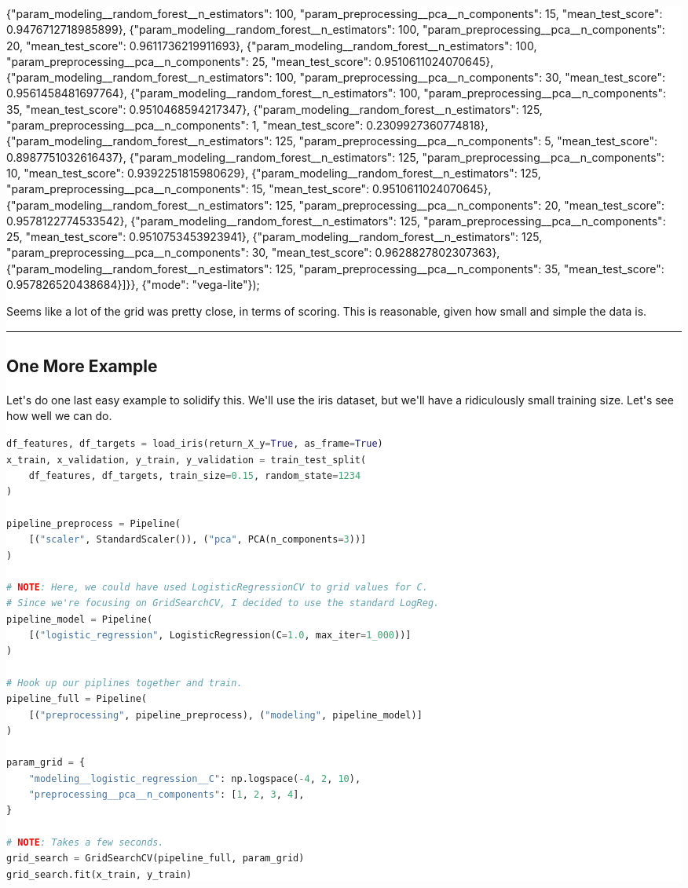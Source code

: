 {"param_modeling__random_forest__n_estimators": 100, "param_preprocessing__pca__n_components": 15, "mean_test_score": 0.9476712718985899}, {"param_modeling__random_forest__n_estimators": 100, "param_preprocessing__pca__n_components": 20, "mean_test_score": 0.9611736219911693}, {"param_modeling__random_forest__n_estimators": 100, "param_preprocessing__pca__n_components": 25, "mean_test_score": 0.9510611024070645}, {"param_modeling__random_forest__n_estimators": 100, "param_preprocessing__pca__n_components": 30, "mean_test_score": 0.9561458481697764}, {"param_modeling__random_forest__n_estimators": 100, "param_preprocessing__pca__n_components": 35, "mean_test_score": 0.9510468594217347}, {"param_modeling__random_forest__n_estimators": 125, "param_preprocessing__pca__n_components": 1, "mean_test_score": 0.2309927360774818}, {"param_modeling__random_forest__n_estimators": 125, "param_preprocessing__pca__n_components": 5, "mean_test_score": 0.8987751032616437}, {"param_modeling__random_forest__n_estimators": 125, "param_preprocessing__pca__n_components": 10, "mean_test_score": 0.9392251815980629}, {"param_modeling__random_forest__n_estimators": 125, "param_preprocessing__pca__n_components": 15, "mean_test_score": 0.9510611024070645}, {"param_modeling__random_forest__n_estimators": 125, "param_preprocessing__pca__n_components": 20, "mean_test_score": 0.9578122774533542}, {"param_modeling__random_forest__n_estimators": 125, "param_preprocessing__pca__n_components": 25, "mean_test_score": 0.9510753453923941}, {"param_modeling__random_forest__n_estimators": 125, "param_preprocessing__pca__n_components": 30, "mean_test_score": 0.9628827802307363}, {"param_modeling__random_forest__n_estimators": 125, "param_preprocessing__pca__n_components": 35, "mean_test_score": 0.957826520438684}]}}, {"mode": "vega-lite"});
</script>



Seems like a lot of the grid was pretty close, in terms of scoring.  This is reasonable, given how small and simple the data is.

---
## One More Example

Let's do one last easy example to solidify this.  We'll use the iris dataset, but we'll have a ridiculously small training size.  Let's see how well we can do.


```python
df_features, df_targets = load_iris(return_X_y=True, as_frame=True)
x_train, x_validation, y_train, y_validation = train_test_split(
    df_features, df_targets, train_size=0.15, random_state=1234
)

pipeline_preprocess = Pipeline(
    [("scaler", StandardScaler()), ("pca", PCA(n_components=3))]
)

# NOTE: Here, we could have used LogisticRegressionCV to grid values for C.
# Since we're focusing on GridSearchCV, I decided to use the standard LogReg.
pipeline_model = Pipeline(
    [("logistic_regression", LogisticRegression(C=1.0, max_iter=1_000))]
)

# Hook up our piplines together and train.
pipeline_full = Pipeline(
    [("preprocessing", pipeline_preprocess), ("modeling", pipeline_model)]
)

param_grid = {
    "modeling__logistic_regression__C": np.logspace(-4, 2, 10),
    "preprocessing__pca__n_components": [1, 2, 3, 4],
}

# NOTE: Takes a few seconds.
grid_search = GridSearchCV(pipeline_full, param_grid)
grid_search.fit(x_train, y_train)
```

